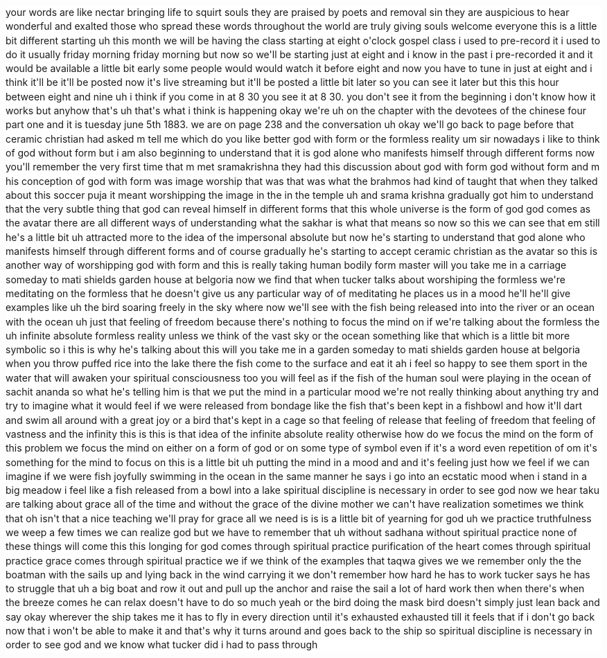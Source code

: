 your words are like nectar bringing life to squirt souls they are praised by poets and removal sin they are auspicious to hear wonderful and exalted those who spread these words throughout the world are truly giving souls welcome everyone this is a little bit different starting uh this month we will be having the class starting at eight o'clock gospel class i used to pre-record it i used to do it usually friday morning friday morning but now so we'll be starting just at eight and i know in the past i pre-recorded it and it would be available a little bit early some people would would watch it before eight and now you have to tune in just at eight and i think it'll be it'll be posted now it's live streaming but it'll be posted a little bit later so you can see it later but this this hour between eight and nine uh i think if you come in at 8 30 you see it at 8 30. you don't see it from the beginning i don't know how it works but anyhow that's uh that's what i think is happening okay we're uh on the chapter with the devotees of the chinese four part one and it is tuesday june 5th 1883. we are on page 238 and the conversation uh okay we'll go back to page before that ceramic christian had asked m tell me which do you like better god with form or the formless reality um sir nowadays i like to think of god without form but i am also beginning to understand that it is god alone who manifests himself through different forms now you'll remember the very first time that m met sramakrishna they had this discussion about god with form god without form and m his conception of god with form was image worship that was that was what the brahmos had kind of taught that when they talked about this soccer puja it meant worshipping the image in the in the temple uh and srama krishna gradually got him to understand that the very subtle thing that god can reveal himself in different forms that this whole universe is the form of god god comes as the avatar there are all different ways of understanding what the sakhar is what that means so now so this we can see that em still he's a little bit uh attracted more to the idea of the impersonal absolute but now he's starting to understand that god alone who manifests himself through different forms and of course gradually he's starting to accept ceramic christian as the avatar so this is another way of worshipping god with form and this is really taking human bodily form master will you take me in a carriage someday to mati shields garden house at belgoria now we find that when tucker talks about worshiping the formless we're meditating on the formless that he doesn't give us any particular way of of meditating he places us in a mood he'll he'll give examples like uh the bird soaring freely in the sky where now we'll see with the fish being released into into the river or an ocean with the ocean uh just that feeling of freedom because there's nothing to focus the mind on if we're talking about the formless the uh infinite absolute formless reality unless we think of the vast sky or the ocean something like that which is a little bit more symbolic so i this is why he's talking about this will you take me in a garden someday to mati shields garden house at belgoria when you throw puffed rice into the lake there the fish come to the surface and eat it ah i feel so happy to see them sport in the water that will awaken your spiritual consciousness too you will feel as if the fish of the human soul were playing in the ocean of sachit ananda so what he's telling him is that we put the mind in a particular mood we're not really thinking about anything try and try to imagine what it would feel if we were released from bondage like the fish that's been kept in a fishbowl and how it'll dart and swim all around with a great joy or a bird that's kept in a cage so that feeling of release that feeling of freedom that feeling of vastness and the infinity this is this is that idea of the infinite absolute reality otherwise how do we focus the mind on the form of this problem we focus the mind on either on a form of god or on some type of symbol even if it's a word even repetition of om it's something for the mind to focus on this is a little bit uh putting the mind in a mood and and it's feeling just how we feel if we can imagine if we were fish joyfully swimming in the ocean in the same manner he says i go into an ecstatic mood when i stand in a big meadow i feel like a fish released from a bowl into a lake spiritual discipline is necessary in order to see god now we hear taku are talking about grace all of the time and without the grace of the divine mother we can't have realization sometimes we think that oh isn't that a nice teaching we'll pray for grace all we need is is is a little bit of yearning for god uh we practice truthfulness we weep a few times we can realize god but we have to remember that uh without sadhana without spiritual practice none of these things will come this this longing for god comes through spiritual practice purification of the heart comes through spiritual practice grace comes through spiritual practice we if we think of the examples that taqwa gives we we remember only the the boatman with the sails up and lying back in the wind carrying it we don't remember how hard he has to work tucker says he has to struggle that uh a big boat and row it out and pull up the anchor and raise the sail a lot of hard work then when there's when the breeze comes he can relax doesn't have to do so much yeah or the bird doing the mask bird doesn't simply just lean back and say okay wherever the ship takes me it has to fly in every direction until it's exhausted exhausted till it feels that if i don't go back now that i won't be able to make it and that's why it turns around and goes back to the ship so spiritual discipline is necessary in order to see god and we know what tucker did i had to pass through